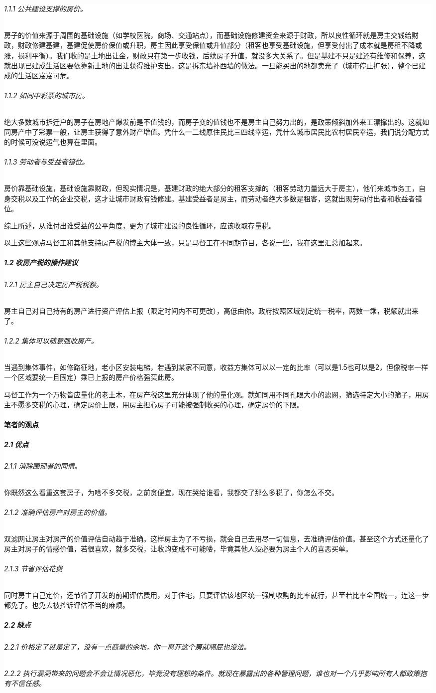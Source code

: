###### 1.1.1 公共建设支撑的房价。

房子的价值来源于周围的基础设施（如学校医院，商场、交通站点），而基础设施修建资金来源于财政，所以良性循环就是房主交钱给财政，财政修建基建，基建促使房价保值或升职，房主因此享受保值或升值部分（租客也享受基础设施，但享受付出了成本就是房租不降或涨，损利平衡）。我们收的是土地出让金，财政只在第一步收钱，后续房子升值，就没多大关系了。但是基建不只是建还有维修和保养，这就出现已建成生活区要依靠新土地的出让获得维护支出，这是拆东墙补西墙的做法。一旦能买出的地都卖光了（城市停止扩张），整个已建成的生活区岌岌可危。

###### 1.1.2 如同中彩票的城市房。

绝大多数城市拆迁户的房子在房地产爆发前是不值钱的，而房子变的值钱也不是房主自己努力出的，是政策倾斜加外来工漂撑出的。这就如同房产中了彩票一般，让房主获得了意外财产增值。凭什么一二线原住民比三四线幸运，凭什么城市居民比农村居民幸运，我们说分配方式的时候可没说运气也算在里面。

###### 1.1.3 劳动者与受益者错位。

房价靠基础设施，基础设施靠财政，但现实情况是，基建财政的绝大部分的租客支撑的（租客劳动力量远大于房主），他们来城市务工，自身交税以及工作的企业交税，这才让城市财政有钱修建。基建受益者是房主，而劳动者绝大多数是租客，这就出现劳动付出者和收益者错位。



综上所述，从谁付出谁受益的公平角度，更为了城市建设的良性循环，应该收取存量税。

以上这些观点马督工和其他支持房产税的博主大体一致，只是马督工在不同期节目，各说一些，我在这里汇总加起来。



##### 1.2 收房产税的操作建议

###### 1.2.1 房主自己决定房产税税额。

房主自己对自己持有的房产进行资产评估上报（限定时间内不可更改），高低由你。政府按照区域划定统一税率，两数一乘，税额就出来了。

###### 1.2.2 集体可以随意强收房产。

当遇到集体事件，如修路征地，老小区安装电梯，若遇到某家不同意，收益方集体可以以一定的比率（可以是1.5也可以是2，但像税率一样一个区域要统一且固定）乘已上报的房产价格强买此房。

马督工作为一个万物皆应量化的老土木，在房产税这里充分体现了他的量化观。就如同用不同孔眼大小的滤网，筛选特定大小的筛子，用房主不愿多交税的心理，确定房价上限，用房主担心房子可能被强制收买的心理，确定房价的下限。

#### 笔者的观点

##### 2.1 优点

###### 2.1.1 消除围观者的同情。

你既然这么看重这套房子，为啥不多交税，之前贪便宜，现在哭给谁看，我都交了那么多税了，你怎么不交。

###### 2.1.2 准确评估房产对房主的价值。

双滤网让房主对房产的价值评估自动趋于准确。这样房主为了不亏损，就会自己去用尽一切信息，去准确评估价值。甚至这个方式还量化了房主对房子的情感价值，若很喜欢，就多交税，让收购变成不可能喽，毕竟其他人没必要为房主个人的喜恶买单。

###### 2.1.3 节省评估花费

同时房主自己定价，还节省了开发的前期评估费用，对于住宅，只要评估该地区统一强制收购的比率就行，甚至若比率全国统一，连这一步都免了。也免去被控诉评估不当的麻烦。

##### 2.2 缺点

###### 2.2.1 价格定了就是定了，没有一点商量的余地，你一离开这个房就嗝屁也没法。

###### 2.2.2 执行漏洞带来的问题会不会让情况恶化，毕竟没有理想的条件。就现在暴露出的各种管理问题，谁也对一个几乎影响所有人都政策抱有不信任感。
